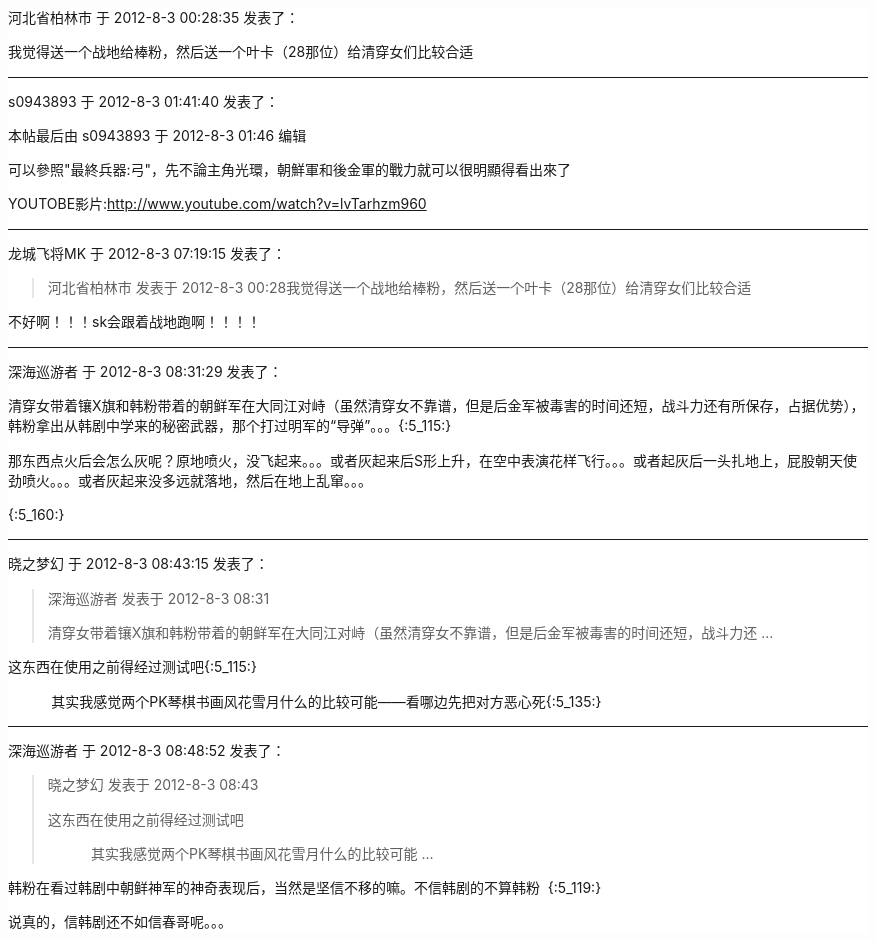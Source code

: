 河北省柏林市 于 2012-8-3 00:28:35 发表了：

我觉得送一个战地给棒粉，然后送一个叶卡（28那位）给清穿女们比较合适

---------

s0943893 于 2012-8-3 01:41:40 发表了：

本帖最后由 s0943893 于 2012-8-3 01:46 编辑 

可以參照"最終兵器:弓"，先不論主角光環，朝鮮軍和後金軍的戰力就可以很明顯得看出來了

YOUTOBE影片:http://www.youtube.com/watch?v=lvTarhzm960

---------

龙城飞将MK 于 2012-8-3 07:19:15 发表了：

> 河北省柏林市 发表于 2012-8-3 00:28我觉得送一个战地给棒粉，然后送一个叶卡（28那位）给清穿女们比较合适



不好啊！！！sk会跟着战地跑啊！！！！

---------

深海巡游者 于 2012-8-3 08:31:29 发表了：

清穿女带着镶X旗和韩粉带着的朝鲜军在大同江对峙（虽然清穿女不靠谱，但是后金军被毒害的时间还短，战斗力还有所保存，占据优势），韩粉拿出从韩剧中学来的秘密武器，那个打过明军的“导弹”。。。{:5\_115:}

那东西点火后会怎么灰呢？原地喷火，没飞起来。。。或者灰起来后S形上升，在空中表演花样飞行。。。或者起灰后一头扎地上，屁股朝天使劲喷火。。。或者灰起来没多远就落地，然后在地上乱窜。。。

{:5\_160:}

---------

晓之梦幻 于 2012-8-3 08:43:15 发表了：

> 深海巡游者 发表于 2012-8-3 08:31
> 
> 清穿女带着镶X旗和韩粉带着的朝鲜军在大同江对峙（虽然清穿女不靠谱，但是后金军被毒害的时间还短，战斗力还 ...



这东西在使用之前得经过测试吧{:5\_115:}

           其实我感觉两个PK琴棋书画风花雪月什么的比较可能——看哪边先把对方恶心死{:5\_135:}

---------

深海巡游者 于 2012-8-3 08:48:52 发表了：

> 晓之梦幻 发表于 2012-8-3 08:43
> 
> 这东西在使用之前得经过测试吧
> 
>            其实我感觉两个PK琴棋书画风花雪月什么的比较可能 ...



韩粉在看过韩剧中朝鲜神军的神奇表现后，当然是坚信不移的嘛。不信韩剧的不算韩粉  {:5\_119:}

说真的，信韩剧还不如信春哥呢。。。
